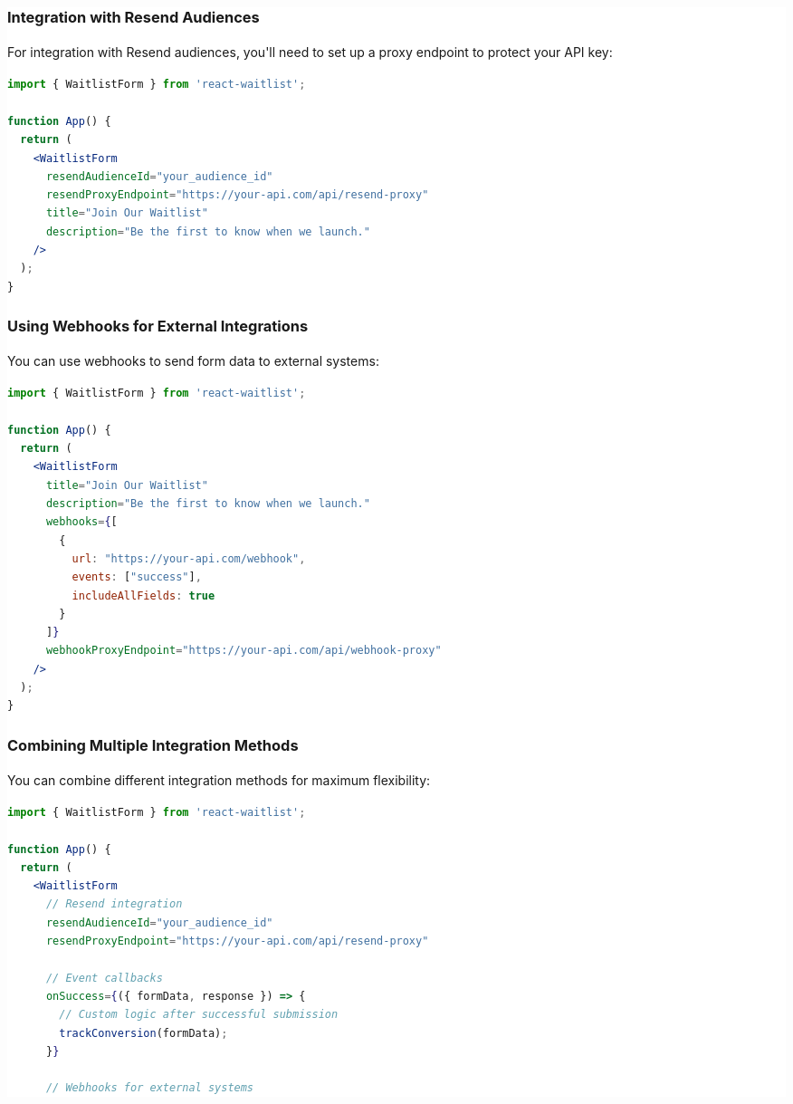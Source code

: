 ### Integration with Resend Audiences

For integration with Resend audiences, you'll need to set up a proxy endpoint to protect your API key:

```jsx
import { WaitlistForm } from 'react-waitlist';

function App() {
  return (
    <WaitlistForm 
      resendAudienceId="your_audience_id"
      resendProxyEndpoint="https://your-api.com/api/resend-proxy"
      title="Join Our Waitlist"
      description="Be the first to know when we launch."
    />
  );
}
```

### Using Webhooks for External Integrations

You can use webhooks to send form data to external systems:

```jsx
import { WaitlistForm } from 'react-waitlist';

function App() {
  return (
    <WaitlistForm 
      title="Join Our Waitlist"
      description="Be the first to know when we launch."
      webhooks={[
        {
          url: "https://your-api.com/webhook",
          events: ["success"],
          includeAllFields: true
        }
      ]}
      webhookProxyEndpoint="https://your-api.com/api/webhook-proxy"
    />
  );
}
```

### Combining Multiple Integration Methods

You can combine different integration methods for maximum flexibility:

```jsx
import { WaitlistForm } from 'react-waitlist';

function App() {
  return (
    <WaitlistForm 
      // Resend integration
      resendAudienceId="your_audience_id"
      resendProxyEndpoint="https://your-api.com/api/resend-proxy"
      
      // Event callbacks
      onSuccess={({ formData, response }) => {
        // Custom logic after successful submission
        trackConversion(formData);
      }}
      
      // Webhooks for external systems
```